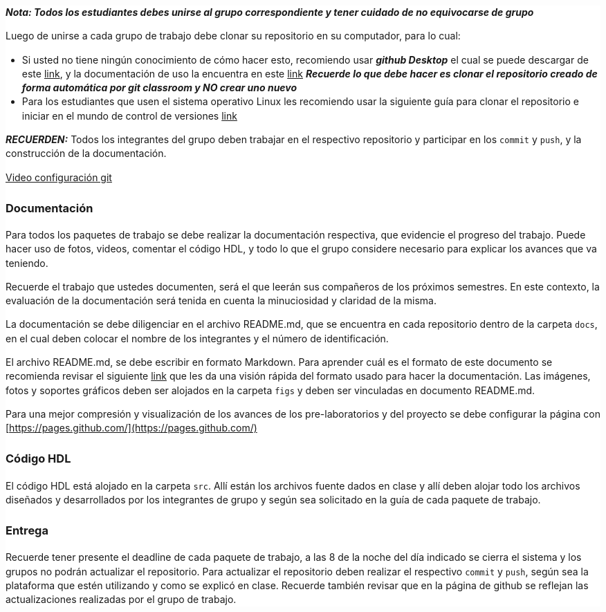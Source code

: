 ***Nota: Todos los estudiantes debes unirse al grupo correspondiente  y tener cuidado de no equivocarse de grupo***

Luego de unirse a cada grupo de trabajo debe clonar su repositorio en su computador, para lo cual: 
* Si usted  no tiene ningún conocimiento de cómo hacer esto, recomiendo  usar ***github Desktop*** el cual se puede descargar de este [link]( https://desktop.github.com), y la documentación  de uso la encuentra en este [link](https://help.github.com/en/desktop/getting-started-with-github-desktop) ***Recuerde lo que debe hacer es clonar el repositorio creado de forma automática por git classroom y NO crear uno nuevo***
* Para los estudiantes que usen el sistema operativo Linux les recomiendo usar la siguiente guía para clonar el repositorio e iniciar en  el mundo de  control de versiones [link]( https://git-scm.com/book/en/v2/Git-Basics-Getting-a-Git-Repository)

***RECUERDEN:*** Todos los integrantes del grupo deben trabajar en el respectivo repositorio y participar en los ```commit``` y ```push```, y la construcción de la documentación.

 [Video configuración git ](https://drive.google.com/file/d/1g7gR4HmyNd5qsYGZwOFSVYfc5JuuLey6/view?usp=sharing)


###  Documentación

Para todos los paquetes de trabajo se debe  realizar la documentación respectiva, que evidencie el progreso del trabajo. Puede hacer uso de fotos, videos, comentar el código HDL, y todo lo que el grupo considere necesario  para explicar los avances que va teniendo. 

Recuerde el trabajo que ustedes documenten, será el que leerán sus compañeros de los próximos semestres. En este contexto, la evaluación de la documentación será tenida en cuenta la minuciosidad y claridad de la misma.

La documentación se debe  diligenciar en el archivo README.md, que se encuentra en cada repositorio dentro de la carpeta ```docs```, en el cual deben colocar el nombre de los integrantes y el número de identificación.

El archivo README.md, se debe escribir en formato Markdown. Para aprender cuál es el formato de este documento se recomienda revisar el siguiente [link](https://guides.github.com/features/mastering-markdown/) que les da una visión rápida del formato usado para hacer la documentación. 
Las imágenes, fotos y soportes gráficos deben ser alojados en la carpeta ```figs``` y deben ser vinculadas en documento README.md.

Para una mejor compresión y visualización de los avances de los pre-laboratorios y del proyecto se debe configurar la página con [https://pages.github.com/](https://pages.github.com/) 

### Código HDL
El código HDL está alojado en la carpeta ```src```. Allí  están los archivos fuente dados en clase  y allí deben alojar todo los archivos  diseñados  y desarrollados por los integrantes de grupo y según sea solicitado en la  guía de cada paquete de trabajo.

### Entrega
Recuerde tener presente el deadline  de cada paquete de trabajo, a las 8 de la noche del día indicado se cierra el sistema y los grupos no podrán actualizar el repositorio.
Para actualizar el repositorio deben realizar  el respectivo ```commit``` y ```push```, según sea la plataforma que estén utilizando y como se explicó en clase.
Recuerde también revisar que en la página de github se reflejan las actualizaciones realizadas por el grupo de trabajo.
